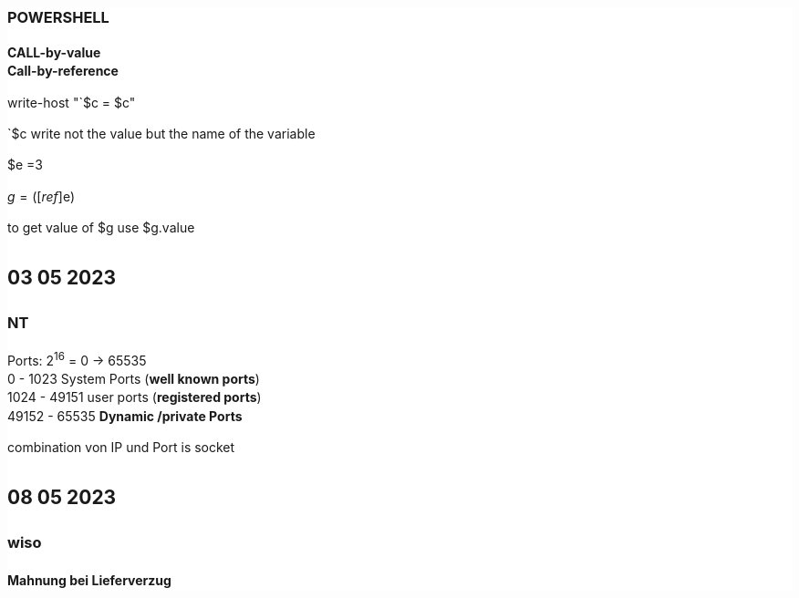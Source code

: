 ### POWERSHELL

**CALL-by-value  
Call-by-reference**

write-host "`$c = $c"

`$c write not the value but the name of the variable

$e =3

$g = ([ref]$e)

to get value of $g use $g.value

## 03 05 2023

### NT

Ports: 2<sup>16</sup> = 0 -> 65535  
0 - 1023 System Ports (**well known ports**)  
1024 - 49151 user ports (**registered ports**)  
49152 - 65535 **Dynamic /private Ports**

combination von IP und Port is socket

## 08 05 2023

### wiso

#### Mahnung bei Lieferverzug


[^4]: common Internet File System -CIFS and SMB (Server Message Block) are both Windows file-sharing protocols used in storage systems, such as network-attached systems (NAS). The key difference between CIFS and SMB is that CIFS is a dialect of SMB – a particular implementation of the SMB protocol.fruerher version von SMB
[^5]: IDE steht für Integrated Drive Electronics und ist das älteste SATA-Protokoll.
[^6]: NCQ Native Command Queueing ist eine Möglichkeit, die Handhabung von Aufgaben zu priorisieren, wenn Daten verschoben werden.
[^2]: IETF The Internet Engineering Task Force is a standards organization for the Internet and is responsible for the technical standards that make up the Internet protocol suite. It has no formal membership roster or requirements and all its participants are volunteers
[^1]: APT Advanced Persistent Threat Angriff ist eine sehr anspruchsvolle und gezielte Art von Cyber-Angriff, bei dem ein Angreifer langfristigen und zielgerichteten Zugang zu einem Netzwerk oder System eines Unternehmens erlangt.
[^3]: IPsec In computing, Internet Protocol Security is a secure network protocol suite that authenticates and encrypts packets of data to provide secure encrypted communication between two computers over an Internet Protocol network. It is used in virtual private networks.
[^9]: RFID Radio-frequency identification
[^7]: MTU: In computer networking, the maximum transmission unit is the size of the largest protocol data unit (PDU) that can be communicated in a single network layer transaction. The MTU relates to, but is not identical to the maximum frame size that can be transported on the data link layer, e.g. Ethernet frame.
[^10]: NFS **Network File System** is a distributed file system protocol originally developed by Sun Microsystems in 1984, allowing a user on a client computer to access files over a computer network much like local storage is accessed.
[^11]: CIFS **Common Internet File System** is a protocol that gained popularity around the year 2000, as vendors worked to establish an Internet Protocol-based file-sharing protocol.
[^12]: FC **Fibre Channel** is a high-speed data transfer protocol providing in-order, lossless delivery of raw block data. Fibre Channel is primarily used to connect computer data storage to servers in storage area networks in commercial data centers.
[^13]: iSCSI **Internet Small Computer System Interface** an Internet Protocol-based storage networking standard for linking data storage facilities. iSCSI provides block-level access to storage devices by carrying SCSI commands over a TCP/IP network.